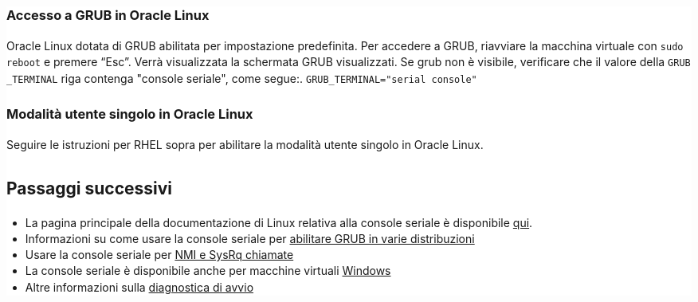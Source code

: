### <a name="grub-access-in-oracle-linux"></a>Accesso a GRUB in Oracle Linux
Oracle Linux dotata di GRUB abilitata per impostazione predefinita. Per accedere a GRUB, riavviare la macchina virtuale con `sudo reboot` e premere “Esc”. Verrà visualizzata la schermata GRUB visualizzati. Se grub non è visibile, verificare che il valore della `GRUB_TERMINAL` riga contenga "console seriale", come segue:. `GRUB_TERMINAL="serial console"`

### <a name="single-user-mode-in-oracle-linux"></a>Modalità utente singolo in Oracle Linux
Seguire le istruzioni per RHEL sopra per abilitare la modalità utente singolo in Oracle Linux.

## <a name="next-steps"></a>Passaggi successivi
* La pagina principale della documentazione di Linux relativa alla console seriale è disponibile [qui](serial-console-linux.md).
* Informazioni su come usare la console seriale per [abilitare GRUB in varie distribuzioni](https://blogs.msdn.microsoft.com/linuxonazure/2018/10/23/why-proactively-ensuring-you-have-access-to-grub-and-sysrq-in-your-linux-vm-could-save-you-lots-of-down-time/)
* Usare la console seriale per [NMI e SysRq chiamate](serial-console-nmi-sysrq.md)
* La console seriale è disponibile anche per macchine virtuali [Windows](serial-console-windows.md)
* Altre informazioni sulla [diagnostica di avvio](boot-diagnostics.md)
